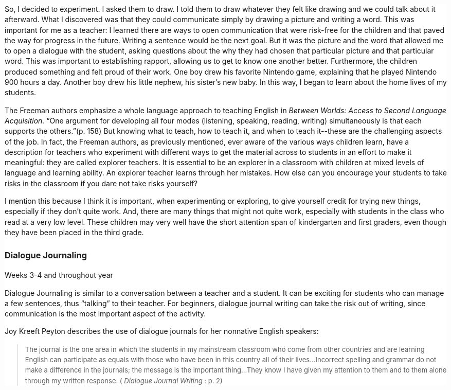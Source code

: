 So, I decided to experiment. I asked them to draw. I told them to draw whatever they felt like drawing and we could talk about it afterward. What I discovered was that they could communicate simply by drawing a picture and writing a word. This was important for me as a teacher: I learned there are ways to open communication that were risk-free for the children and that paved the way for progress in the future. Writing a sentence would be the next goal. But it was the picture and the word that allowed me to open a dialogue with the student, asking questions about the why they had chosen that particular picture and that particular word. This was important to establishing rapport, allowing us to get to know one another better. Furthermore, the children produced something and felt proud of their work. One boy drew his favorite Nintendo game, explaining that he played Nintendo 900 hours a day. Another boy drew his little nephew, his sister’s new baby. In this way, I began to learn about the home lives of my students.
</p>
<p>
The Freeman authors emphasize a whole language approach to teaching English in
<i>
Between Worlds: Access to Second Language Acquisition.
</i>
“One argument for developing all four modes (listening, speaking, reading, writing) simultaneously is that each supports the others.”(p. 158) But knowing what to teach, how to teach it, and when to teach it--these are the challenging aspects of the job. In fact, the Freeman authors, as previously mentioned, ever aware of the various ways children learn, have a description for teachers who experiment with different ways to get the material across to students in an effort to make it meaningful: they are called explorer teachers. It is essential to be an explorer in a classroom with children at mixed levels of language and learning ability. An explorer teacher learns through her mistakes. How else can you encourage your students to take risks in the classroom if you dare not take risks yourself?
</p>
<p>
I mention this because I think it is important, when experimenting or exploring, to give yourself credit for trying new things, especially if they don’t quite work. And, there are many things that might not quite work, especially with students in the class who read at a very low level. These children may very well have the short attention span of kindergarten and first graders, even though they have been placed in the third grade.
</p>
<h3>
Dialogue Journaling
</h3>
Weeks 3-4 and throughout year
<p>
Dialogue Journaling is similar to a conversation between a teacher and a student. It can be exciting for students who can manage a few sentences, thus “talking” to their teacher. For beginners, dialogue journal writing can take the risk out of writing, since communication is the most important aspect of the activity.
</p>
<p>
Joy Kreeft Peyton describes the use of dialogue journals for her nonnative English speakers:
</p>
<blockquote>
<font size="-1">
The journal is the one area in which the students in my mainstream classroom who come from other countries and are learning English can participate as equals with those who have been in this country all of their lives...Incorrect spelling and grammar do not make a difference in the journals; the message is the important thing...They know I have given my attention to them and to them alone through my written response. (
<i>
Dialogue Journal Writing
</i>
: p. 2)
</font>
</blockquote>
<p>